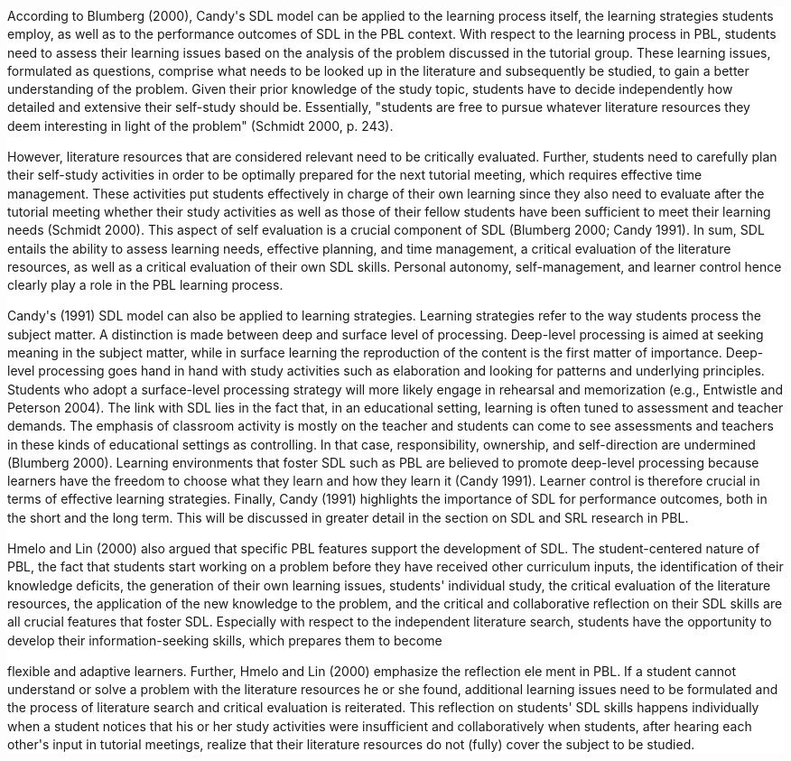 According to Blumberg (2000), Candy's SDL model can be applied to the learning process itself, the learning strategies students employ, as well as to the performance outcomes of SDL in the PBL context. With respect to the learning process in PBL, students need to assess their learning issues based on the analysis of the problem discussed in the tutorial group. These learning issues, formulated as questions, comprise what needs to be looked up in the literature and subsequently be studied, to gain a better understanding of the problem. Given their prior knowledge of the study topic, students have to decide independently how detailed and extensive their self-study should be. Essentially, "students are free to pursue whatever literature resources they deem interesting in light of the problem" (Schmidt 2000, p. 243).

However, literature resources that are considered relevant need to be critically evaluated. Further, students need to carefully plan their self-study activities in order to be optimally prepared for the next tutorial meeting, which requires effective time management. These activities put students effectively in charge of their own learning since they also need to evaluate after the tutorial meeting whether their study activities as well as those of their fellow students have been sufficient to meet their learning needs (Schmidt 2000). This aspect of self evaluation is a crucial component of SDL (Blumberg 2000; Candy 1991). In sum, SDL entails the ability to assess learning needs, effective planning, and time management, a critical evaluation of the literature resources, as well as a critical evaluation of their own SDL skills. Personal autonomy, self-management, and learner control hence clearly play a role in the PBL learning process.

Candy's (1991) SDL model can also be applied to learning strategies. Learning strategies refer to the way students process the subject matter. A distinction is made between deep and surface level of processing. Deep-level processing is aimed at seeking meaning in the subject matter, while in surface learning the reproduction of the content is the first matter of importance. Deep-level processing goes hand in hand with study activities such as elaboration and looking for patterns and underlying principles. Students who adopt a surface-level processing strategy will more likely engage in rehearsal and memorization (e.g., Entwistle and Peterson 2004). The link with SDL lies in the fact that, in an educational setting, learning is often tuned to assessment and teacher demands. The emphasis of classroom activity is mostly on the teacher and students can come to see assessments and teachers in these kinds of educational settings as controlling. In that case, responsibility, ownership, and self-direction are undermined (Blumberg 2000). Learning environments that foster SDL such as PBL are believed to promote deep-level processing because learners have the freedom to choose what they learn and how they learn it (Candy 1991). Learner control is therefore crucial in terms of effective learning strategies. Finally, Candy (1991) highlights the importance of SDL for performance outcomes, both in the short and the long term. This will be discussed in greater detail in the section on SDL and SRL research in PBL.

Hmelo and Lin (2000) also argued that specific PBL features support the development of SDL. The student-centered nature of PBL, the fact that students start working on a problem before they have received other curriculum inputs, the identification of their knowledge deficits, the generation of their own learning issues, students' individual study, the critical evaluation of the literature resources, the application of the new knowledge to the problem, and the critical and collaborative reflection on their SDL skills are all crucial features that foster SDL. Especially with respect to the independent literature search, students have the opportunity to develop their information-seeking skills, which prepares them to become



flexible and adaptive learners. Further, Hmelo and Lin (2000) emphasize the reflection ele ment in PBL. If a student cannot understand or solve a problem with the literature resources he or she found, additional learning issues need to be formulated and the process of literature search and critical evaluation is reiterated. This reflection on students' SDL skills happens individually when a student notices that his or her study activities were insufficient and collaboratively when students, after hearing each other's input in tutorial meetings, realize that their literature resources do not (fully) cover the subject to be studied.
